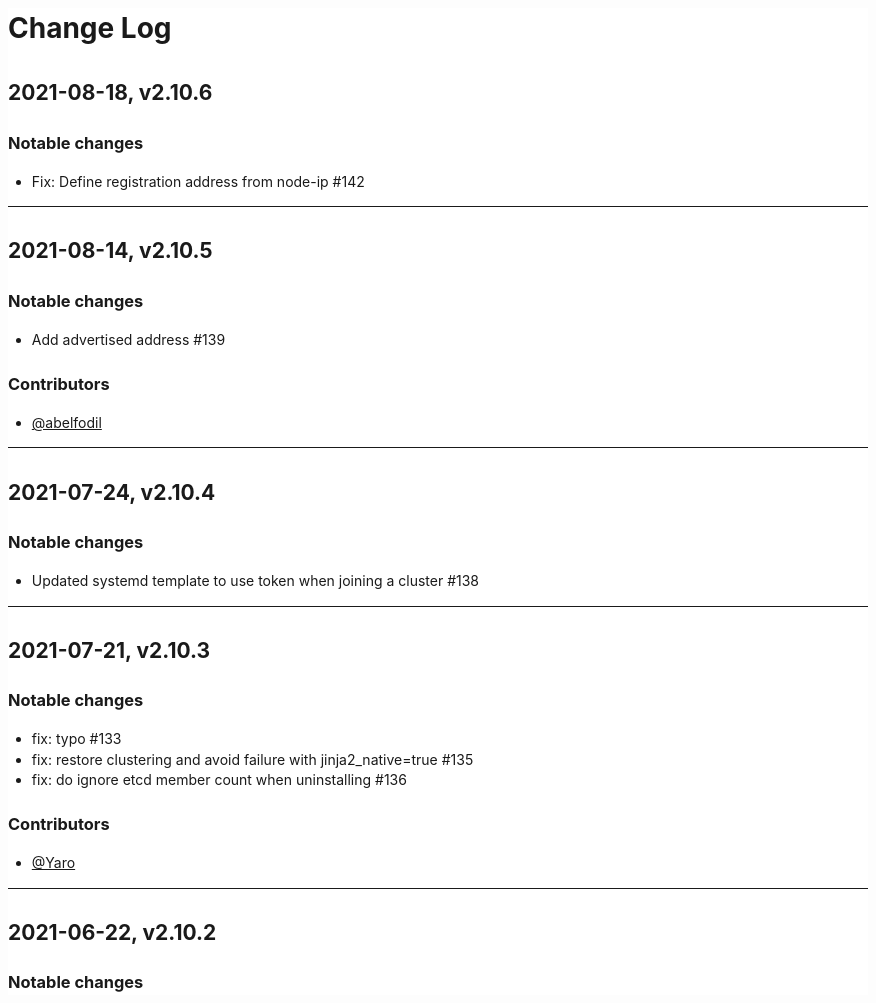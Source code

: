 # Change Log



## 2021-08-18, v2.10.6

### Notable changes

 -  Fix: Define registration address from node-ip #142

---

## 2021-08-14, v2.10.5

### Notable changes

 - Add advertised address #139

### Contributors

- [@abelfodil](https://github.com/abelfodil)

---

## 2021-07-24, v2.10.4

### Notable changes

- Updated systemd template to use token when joining a cluster #138

---

## 2021-07-21, v2.10.3

### Notable changes

- fix: typo #133
- fix: restore clustering and avoid failure with jinja2_native=true #135
- fix: do ignore etcd member count when uninstalling #136

### Contributors

- [@Yaro](https://github.com/Yajo)

---

## 2021-06-22, v2.10.2

### Notable changes
